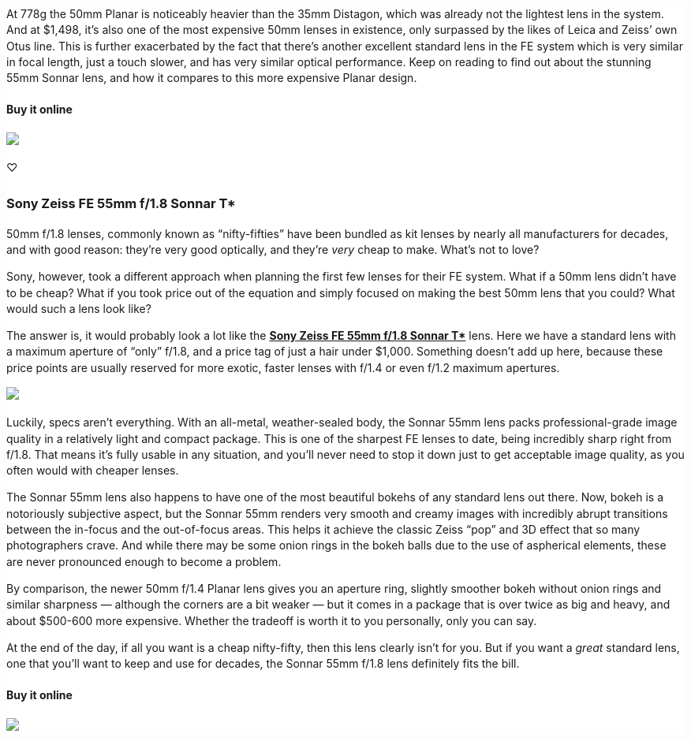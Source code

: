 At 778g the 50mm Planar is noticeably heavier than the 35mm Distagon, which was already not the lightest lens in the system. And at $1,498, it’s also one of the most expensive 50mm lenses in existence, only surpassed by the likes of Leica and Zeiss’ own Otus line. This is further exacerbated by the fact that there’s another excellent standard lens in the FE system which is very similar in focal length, just a touch slower, and has very similar optical performance. Keep on reading to find out about the stunning 55mm Sonnar lens, and how it compares to this more expensive Planar design.

<section class="product-link">
	<h4 class="buy-now">Buy it online</h4>
	<a href="http://amznlinks.com/global?user=analogsenses&us=B01IALYGU0&uk=B01IFMCARK&es=B01IFMCARK"><img src="https://c5.staticflickr.com/6/5825/30379701996_95c09daf8c_o.jpg"/></a>
</section>

<p class="card-separator">♡</p>

<h3 id="sonnar-55">Sony Zeiss FE 55mm f/1.8 Sonnar T*</h3>

50mm f/1.8 lenses, commonly known as “nifty-fifties” have been bundled as kit lenses by nearly all manufacturers for decades, and with good reason: they’re very good optically, and they’re _very_ cheap to make. What’s not to love?

Sony, however, took a different approach when planning the first few lenses for their FE system. What if a 50mm lens didn’t have to be cheap? What if you took price out of the equation and simply focused on making the best 50mm lens that you could? What would such a lens look like?

The answer is, it would probably look a lot like the **[Sony Zeiss FE 55mm f/1.8 Sonnar T\*](http://amznlinks.com/global?user=analogsenses&us=B00FSB799Q&uk=B00FYRLSK0&es=B00FYRLSK0)** lens. Here we have a standard lens with a maximum aperture of “only” f/1.8, and a price tag of just a hair under $1,000. Something doesn’t add up here, because these price points are usually reserved for more exotic, faster lenses with f/1.4 or even f/1.2 maximum apertures.

<img src="https://c5.staticflickr.com/2/1484/24248468412_a69714d6cb_o.jpg" width="500"/>

Luckily, specs aren’t everything. With an all-metal, weather-sealed body, the Sonnar 55mm lens packs professional-grade image quality in a relatively light and compact package. This is one of the sharpest FE lenses to date, being incredibly sharp right from f/1.8. That means it’s fully usable in any situation, and you’ll never need to stop it down just to get acceptable image quality, as you often would with cheaper lenses.

The Sonnar 55mm lens also happens to have one of the most beautiful bokehs of any standard lens out there. Now, bokeh is a notoriously subjective aspect, but the Sonnar 55mm renders very smooth and creamy images with incredibly abrupt transitions between the in-focus and the out-of-focus areas. This helps it achieve the classic Zeiss “pop” and 3D effect that so many photographers crave. And while there may be some onion rings in the bokeh balls due to the use of aspherical elements, these are never pronounced enough to become a problem.

By comparison, the newer 50mm f/1.4 Planar lens gives you an aperture ring, slightly smoother bokeh without onion rings and similar sharpness — although the corners are a bit weaker — but it comes in a package that is over twice as big and heavy, and about $500-600 more expensive. Whether the tradeoff is worth it to you personally, only you can say.

At the end of the day, if all you want is a cheap nifty-fifty, then this lens clearly isn’t for you. But if you want a _great_ standard lens, one that you’ll want to keep and use for decades, the Sonnar 55mm f/1.8 lens definitely fits the bill.

<section class="product-link">
	<h4 class="buy-now">Buy it online</h4>
	<a href="http://amznlinks.com/global?user=analogsenses&us=B00FSB799Q&uk=B00FYRLSK0&es=B00FYRLSK0"><img src="https://c5.staticflickr.com/6/5709/30118002780_669e156018_o.jpg"/></a>
</section>
